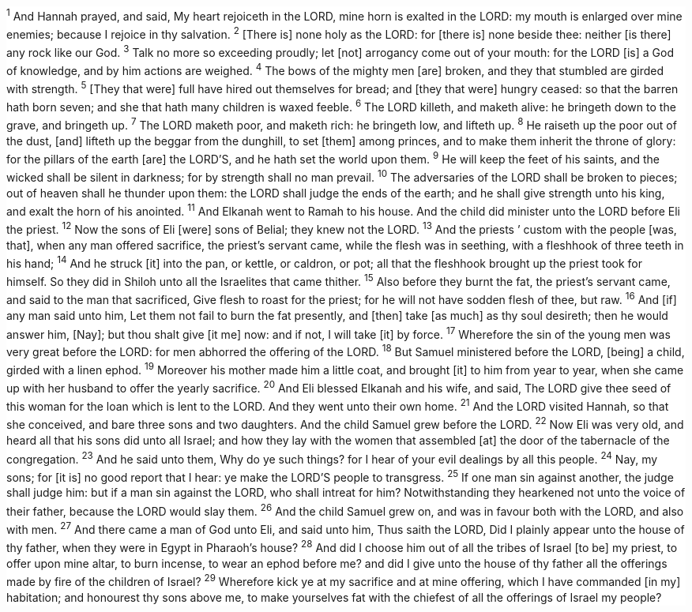<sup>1</sup> And Hannah prayed, and said, My heart rejoiceth in the LORD, mine horn is exalted in the LORD: my mouth is enlarged over mine enemies; because I rejoice in thy salvation.
<sup>2</sup> [There is] none holy as the LORD: for [there is] none beside thee: neither [is there] any rock like our God.
<sup>3</sup> Talk no more so exceeding proudly; let [not] arrogancy come out of your mouth: for the LORD [is] a God of knowledge, and by him actions are weighed.
<sup>4</sup> The bows of the mighty men [are] broken, and they that stumbled are girded with strength.
<sup>5</sup> [They that were] full have hired out themselves for bread; and [they that were] hungry ceased: so that the barren hath born seven; and she that hath many children is waxed feeble.
<sup>6</sup> The LORD killeth, and maketh alive: he bringeth down to the grave, and bringeth up.
<sup>7</sup> The LORD maketh poor, and maketh rich: he bringeth low, and lifteth up.
<sup>8</sup> He raiseth up the poor out of the dust, [and] lifteth up the beggar from the dunghill, to set [them] among princes, and to make them inherit the throne of glory: for the pillars of the earth [are] the LORD’S, and he hath set the world upon them.
<sup>9</sup> He will keep the feet of his saints, and the wicked shall be silent in darkness; for by strength shall no man prevail.
<sup>10</sup> The adversaries of the LORD shall be broken to pieces; out of heaven shall he thunder upon them: the LORD shall judge the ends of the earth; and he shall give strength unto his king, and exalt the horn of his anointed.
<sup>11</sup> And Elkanah went to Ramah to his house. And the child did minister unto the LORD before Eli the priest.
<sup>12</sup> Now the sons of Eli [were] sons of Belial; they knew not the LORD.
<sup>13</sup> And the priests ’ custom with the people [was, that], when any man offered sacrifice, the priest’s servant came, while the flesh was in seething, with a fleshhook of three teeth in his hand;
<sup>14</sup> And he struck [it] into the pan, or kettle, or caldron, or pot; all that the fleshhook brought up the priest took for himself. So they did in Shiloh unto all the Israelites that came thither.
<sup>15</sup> Also before they burnt the fat, the priest’s servant came, and said to the man that sacrificed, Give flesh to roast for the priest; for he will not have sodden flesh of thee, but raw.
<sup>16</sup> And [if] any man said unto him, Let them not fail to burn the fat presently, and [then] take [as much] as thy soul desireth; then he would answer him, [Nay]; but thou shalt give [it me] now: and if not, I will take [it] by force.
<sup>17</sup> Wherefore the sin of the young men was very great before the LORD: for men abhorred the offering of the LORD.
<sup>18</sup> But Samuel ministered before the LORD, [being] a child, girded with a linen ephod.
<sup>19</sup> Moreover his mother made him a little coat, and brought [it] to him from year to year, when she came up with her husband to offer the yearly sacrifice.
<sup>20</sup> And Eli blessed Elkanah and his wife, and said, The LORD give thee seed of this woman for the loan which is lent to the LORD. And they went unto their own home.
<sup>21</sup> And the LORD visited Hannah, so that she conceived, and bare three sons and two daughters. And the child Samuel grew before the LORD.
<sup>22</sup> Now Eli was very old, and heard all that his sons did unto all Israel; and how they lay with the women that assembled [at] the door of the tabernacle of the congregation.
<sup>23</sup> And he said unto them, Why do ye such things? for I hear of your evil dealings by all this people.
<sup>24</sup> Nay, my sons; for [it is] no good report that I hear: ye make the LORD’S people to transgress.
<sup>25</sup> If one man sin against another, the judge shall judge him: but if a man sin against the LORD, who shall intreat for him? Notwithstanding they hearkened not unto the voice of their father, because the LORD would slay them.
<sup>26</sup> And the child Samuel grew on, and was in favour both with the LORD, and also with men.
<sup>27</sup> And there came a man of God unto Eli, and said unto him, Thus saith the LORD, Did I plainly appear unto the house of thy father, when they were in Egypt in Pharaoh’s house?
<sup>28</sup> And did I choose him out of all the tribes of Israel [to be] my priest, to offer upon mine altar, to burn incense, to wear an ephod before me? and did I give unto the house of thy father all the offerings made by fire of the children of Israel?
<sup>29</sup> Wherefore kick ye at my sacrifice and at mine offering, which I have commanded [in my] habitation; and honourest thy sons above me, to make yourselves fat with the chiefest of all the offerings of Israel my people?